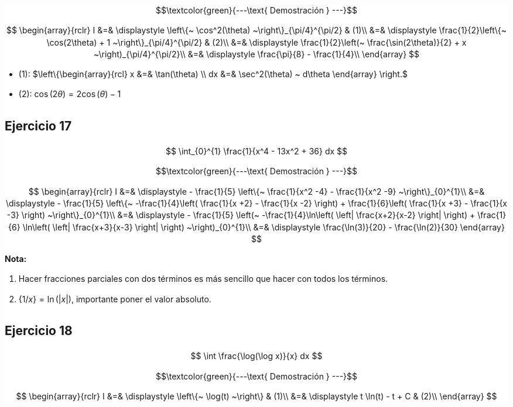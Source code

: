 $$\textcolor{green}{---\text{ Demostración } ---}$$

$$
\begin{array}{rclr}
    I &=& \displaystyle \left\{~ \cos^2(\theta) ~\right\}_{\pi/4}^{\pi/2} & (1)\\
    &=& \displaystyle \frac{1}{2}\left\{~ \cos(2\theta) + 1 ~\right\}_{\pi/4}^{\pi/2} & (2)\\
    &=& \displaystyle \frac{1}{2}\left(~ \frac{\sin(2\theta)}{2} + x ~\right)_{\pi/4}^{\pi/2}\\
    &=& \displaystyle \frac{\pi}{8} - \frac{1}{4}\\
\end{array}
$$

- (1): $\left\{\begin{array}{rcl} x &=& \tan(\theta) \\ dx &=& \sec^2(\theta) ~ d\theta \end{array} \right.$

- (2): $\cos(2 \theta) = 2 \cos(\theta) - 1$

## Ejercicio 17

$$  
\int_{0}^{1} \frac{1}{x^4 - 13x^2 + 36}  dx  
$$  

$$\textcolor{green}{---\text{ Demostración } ---}$$

$$
\begin{array}{rclr}
    I &=& \displaystyle - \frac{1}{5} \left\{~ \frac{1}{x^2 -4} - \frac{1}{x^2 -9}  ~\right\}_{0}^{1}\\
    &=& \displaystyle - \frac{1}{5} \left\{~ -\frac{1}{4}\left( \frac{1}{x +2} - \frac{1}{x -2} \right) + \frac{1}{6}\left( \frac{1}{x +3} - \frac{1}{x -3} \right)  ~\right\}_{0}^{1}\\
    &=& \displaystyle - \frac{1}{5} \left(~ -\frac{1}{4}\ln\left( \left| \frac{x+2}{x-2} \right| \right) + \frac{1}{6} \ln\left( \left| \frac{x+3}{x-3} \right|  \right)  ~\right)_{0}^{1}\\
    &=& \displaystyle \frac{\ln(3)}{20} - \frac{\ln(2)}{30}
\end{array}
$$

**Nota:**

1. Hacer fracciones parciales con dos términos es más sencillo que hacer con todos los términos.

2. $\{1/x\} = \ln(|x|)$, importante poner el valor absoluto.

## Ejercicio 18

$$  
\int \frac{\log(\log x)}{x}  dx  
$$

$$\textcolor{green}{---\text{ Demostración } ---}$$

$$
\begin{array}{rclr}
    I &=& \displaystyle \left\{~ \log(t) ~\right\} & (1)\\
    &=& \displaystyle t \ln(t) - t + C & (2)\\
\end{array}
$$
